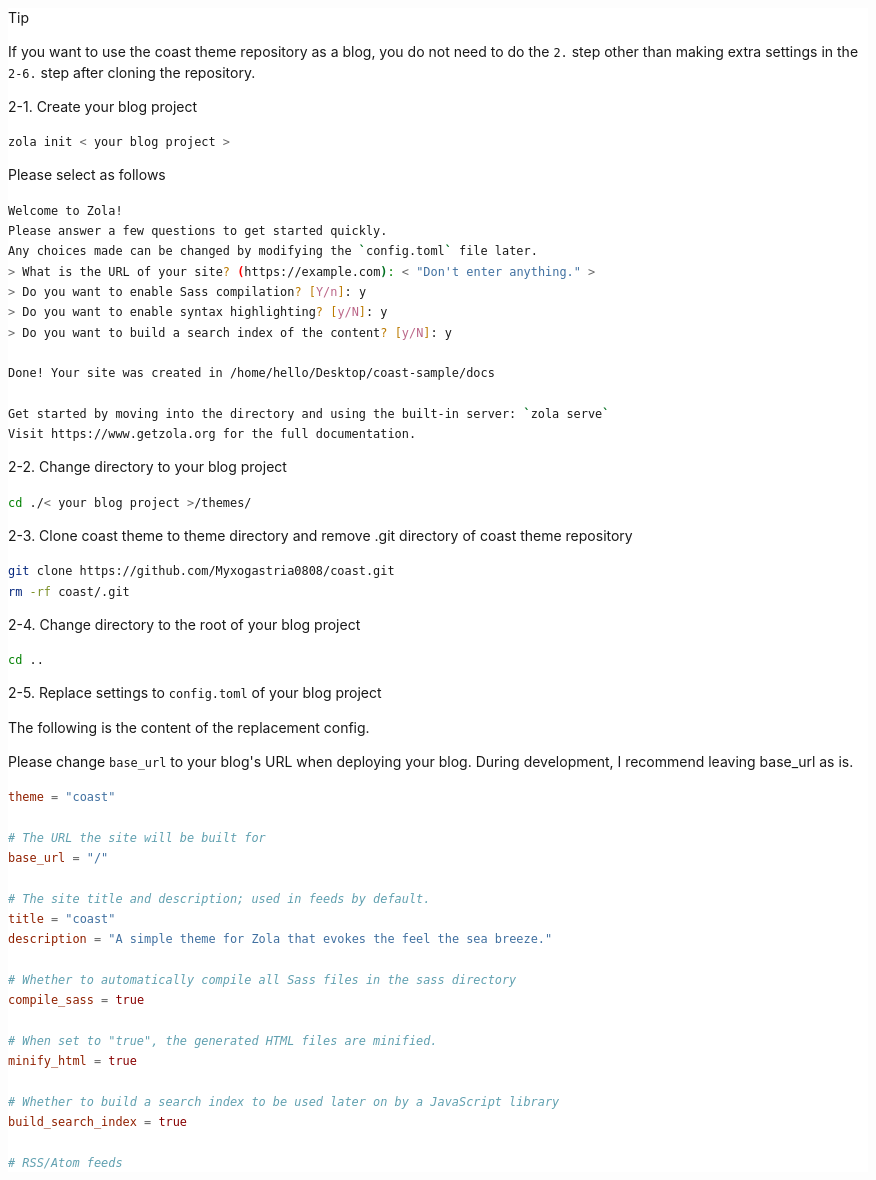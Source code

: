> [!TIP]
> If you want to use the coast theme repository as a blog, you do not need to do the `2.` step other than making extra settings in the `2-6.` step after cloning the repository.

2-1. Create your blog project

```sh
zola init < your blog project >
```
Please select as follows

```sh
Welcome to Zola!
Please answer a few questions to get started quickly.
Any choices made can be changed by modifying the `config.toml` file later.
> What is the URL of your site? (https://example.com): < "Don't enter anything." >
> Do you want to enable Sass compilation? [Y/n]: y
> Do you want to enable syntax highlighting? [y/N]: y
> Do you want to build a search index of the content? [y/N]: y

Done! Your site was created in /home/hello/Desktop/coast-sample/docs

Get started by moving into the directory and using the built-in server: `zola serve`
Visit https://www.getzola.org for the full documentation.
```

2-2. Change directory to your blog project

```sh
cd ./< your blog project >/themes/
```

2-3. Clone coast theme to theme directory and remove .git directory of coast theme repository

```sh
git clone https://github.com/Myxogastria0808/coast.git
rm -rf coast/.git
```

2-4. Change directory to the root of your blog project

```sh
cd ..
```

2-5. Replace settings to `config.toml` of your blog project

The following is the content of the replacement config.

Please change `base_url` to your blog's URL when deploying your blog.
During development, I recommend leaving base_url as is.

```toml
theme = "coast"

# The URL the site will be built for
base_url = "/"

# The site title and description; used in feeds by default.
title = "coast"
description = "A simple theme for Zola that evokes the feel the sea breeze."

# Whether to automatically compile all Sass files in the sass directory
compile_sass = true

# When set to "true", the generated HTML files are minified.
minify_html = true

# Whether to build a search index to be used later on by a JavaScript library
build_search_index = true

# RSS/Atom feeds
```